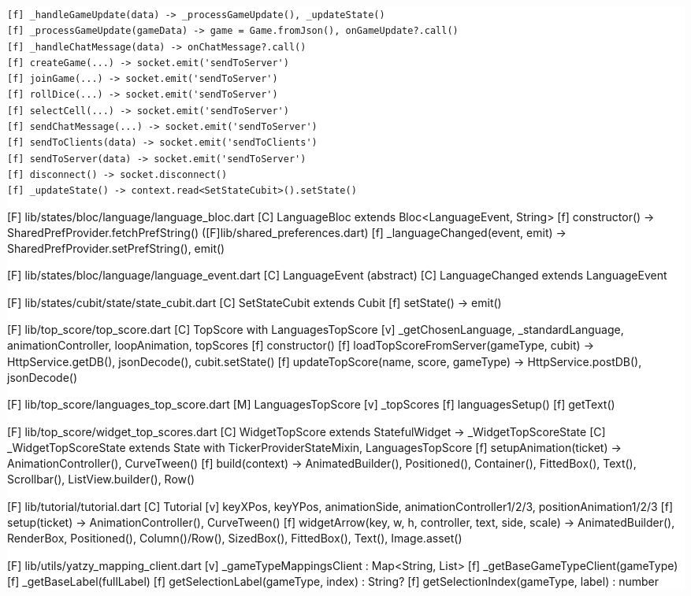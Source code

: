     [f] _handleGameUpdate(data) -> _processGameUpdate(), _updateState()
    [f] _processGameUpdate(gameData) -> game = Game.fromJson(), onGameUpdate?.call()
    [f] _handleChatMessage(data) -> onChatMessage?.call()
    [f] createGame(...) -> socket.emit('sendToServer')
    [f] joinGame(...) -> socket.emit('sendToServer')
    [f] rollDice(...) -> socket.emit('sendToServer')
    [f] selectCell(...) -> socket.emit('sendToServer')
    [f] sendChatMessage(...) -> socket.emit('sendToServer')
    [f] sendToClients(data) -> socket.emit('sendToClients')
    [f] sendToServer(data) -> socket.emit('sendToServer')
    [f] disconnect() -> socket.disconnect()
    [f] _updateState() -> context.read<SetStateCubit>().setState()

[F] lib/states/bloc/language/language_bloc.dart
  [C] LanguageBloc extends Bloc<LanguageEvent, String>
    [f] constructor() -> SharedPrefProvider.fetchPrefString() ([F]lib/shared_preferences.dart)
    [f] _languageChanged(event, emit) -> SharedPrefProvider.setPrefString(), emit()

[F] lib/states/bloc/language/language_event.dart
  [C] LanguageEvent (abstract)
  [C] LanguageChanged extends LanguageEvent

[F] lib/states/cubit/state/state_cubit.dart
  [C] SetStateCubit extends Cubit<int>
    [f] setState() -> emit()

[F] lib/top_score/top_score.dart
  [C] TopScore with LanguagesTopScore
    [v] _getChosenLanguage, _standardLanguage, animationController, loopAnimation, topScores
    [f] constructor()
    [f] loadTopScoreFromServer(gameType, cubit) -> HttpService.getDB(), jsonDecode(), cubit.setState()
    [f] updateTopScore(name, score, gameType) -> HttpService.postDB(), jsonDecode()

[F] lib/top_score/languages_top_score.dart
  [M] LanguagesTopScore
    [v] _topScores
    [f] languagesSetup()
    [f] getText()

[F] lib/top_score/widget_top_scores.dart
  [C] WidgetTopScore extends StatefulWidget -> _WidgetTopScoreState
  [C] _WidgetTopScoreState extends State<WidgetTopScore> with TickerProviderStateMixin, LanguagesTopScore
    [f] setupAnimation(ticket) -> AnimationController(), CurveTween()
    [f] build(context) -> AnimatedBuilder(), Positioned(), Container(), FittedBox(), Text(), Scrollbar(), ListView.builder(), Row()

[F] lib/tutorial/tutorial.dart
  [C] Tutorial
    [v] keyXPos, keyYPos, animationSide, animationController1/2/3, positionAnimation1/2/3
    [f] setup(ticket) -> AnimationController(), CurveTween()
    [f] widgetArrow(key, w, h, controller, text, side, scale) -> AnimatedBuilder(), RenderBox, Positioned(), Column()/Row(), SizedBox(), FittedBox(), Text(), Image.asset()

[F] lib/utils/yatzy_mapping_client.dart
  [v] _gameTypeMappingsClient : Map<String, List<String>>
  [f] _getBaseGameTypeClient(gameType)
  [f] _getBaseLabel(fullLabel)
  [f] getSelectionLabel(gameType, index) : String?
  [f] getSelectionIndex(gameType, label) : number
